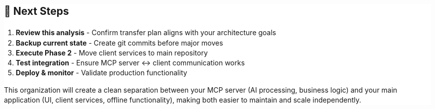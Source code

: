 
## 🤝 **Next Steps**

1. **Review this analysis** - Confirm transfer plan aligns with your architecture goals
2. **Backup current state** - Create git commits before major moves
3. **Execute Phase 2** - Move client services to main repository
4. **Test integration** - Ensure MCP server ↔ client communication works
5. **Deploy & monitor** - Validate production functionality

This organization will create a clean separation between your MCP server (AI processing, business logic) and your main application (UI, client services, offline functionality), making both easier to maintain and scale independently.